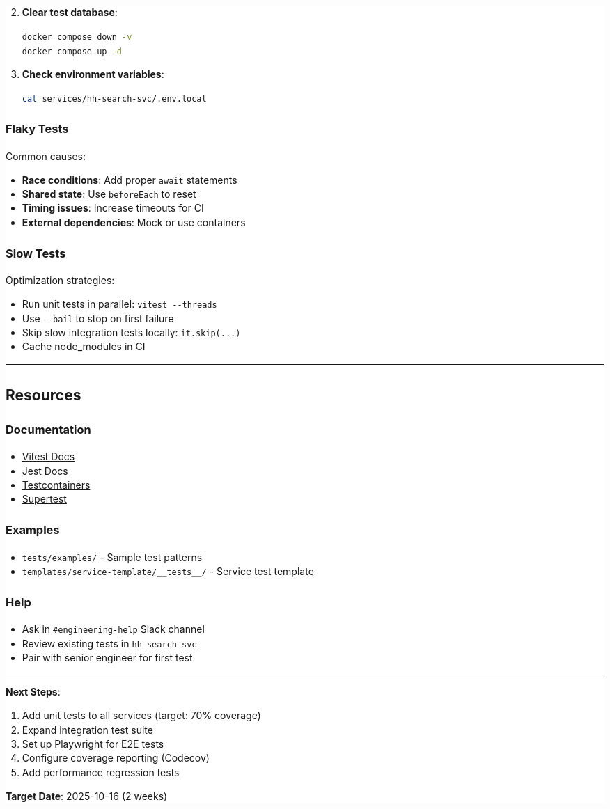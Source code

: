 2. **Clear test database**:
   ```bash
   docker compose down -v
   docker compose up -d
   ```

3. **Check environment variables**:
   ```bash
   cat services/hh-search-svc/.env.local
   ```

### Flaky Tests

Common causes:
- **Race conditions**: Add proper `await` statements
- **Shared state**: Use `beforeEach` to reset
- **Timing issues**: Increase timeouts for CI
- **External dependencies**: Mock or use containers

### Slow Tests

Optimization strategies:
- Run unit tests in parallel: `vitest --threads`
- Use `--bail` to stop on first failure
- Skip slow integration tests locally: `it.skip(...)`
- Cache node_modules in CI

---

## Resources

### Documentation
- [Vitest Docs](https://vitest.dev/)
- [Jest Docs](https://jestjs.io/)
- [Testcontainers](https://node.testcontainers.org/)
- [Supertest](https://github.com/visionmedia/supertest)

### Examples
- `tests/examples/` - Sample test patterns
- `templates/service-template/__tests__/` - Service test template

### Help
- Ask in `#engineering-help` Slack channel
- Review existing tests in `hh-search-svc`
- Pair with senior engineer for first test

---

**Next Steps**:
1. Add unit tests to all services (target: 70% coverage)
2. Expand integration test suite
3. Set up Playwright for E2E tests
4. Configure coverage reporting (Codecov)
5. Add performance regression tests

**Target Date**: 2025-10-16 (2 weeks)
